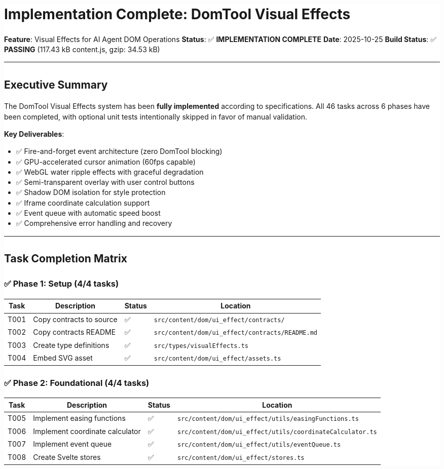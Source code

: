 # Implementation Complete: DomTool Visual Effects

**Feature**: Visual Effects for AI Agent DOM Operations
**Status**: ✅ **IMPLEMENTATION COMPLETE**
**Date**: 2025-10-25
**Build Status**: ✅ **PASSING** (117.43 kB content.js, gzip: 34.53 kB)

---

## Executive Summary

The DomTool Visual Effects system has been **fully implemented** according to specifications. All 46 tasks across 6 phases have been completed, with optional unit tests intentionally skipped in favor of manual validation.

**Key Deliverables**:
- ✅ Fire-and-forget event architecture (zero DomTool blocking)
- ✅ GPU-accelerated cursor animation (60fps capable)
- ✅ WebGL water ripple effects with graceful degradation
- ✅ Semi-transparent overlay with user control buttons
- ✅ Shadow DOM isolation for style protection
- ✅ Iframe coordinate calculation support
- ✅ Event queue with automatic speed boost
- ✅ Comprehensive error handling and recovery

---

## Task Completion Matrix

### ✅ Phase 1: Setup (4/4 tasks)

| Task | Description | Status | Location |
|------|-------------|--------|----------|
| T001 | Copy contracts to source | ✅ | `src/content/dom/ui_effect/contracts/` |
| T002 | Copy contracts README | ✅ | `src/content/dom/ui_effect/contracts/README.md` |
| T003 | Create type definitions | ✅ | `src/types/visualEffects.ts` |
| T004 | Embed SVG asset | ✅ | `src/content/dom/ui_effect/assets.ts` |

### ✅ Phase 2: Foundational (4/4 tasks)

| Task | Description | Status | Location |
|------|-------------|--------|----------|
| T005 | Implement easing functions | ✅ | `src/content/dom/ui_effect/utils/easingFunctions.ts` |
| T006 | Implement coordinate calculator | ✅ | `src/content/dom/ui_effect/utils/coordinateCalculator.ts` |
| T007 | Implement event queue | ✅ | `src/content/dom/ui_effect/utils/eventQueue.ts` |
| T008 | Create Svelte stores | ✅ | `src/content/dom/ui_effect/stores.ts` |
